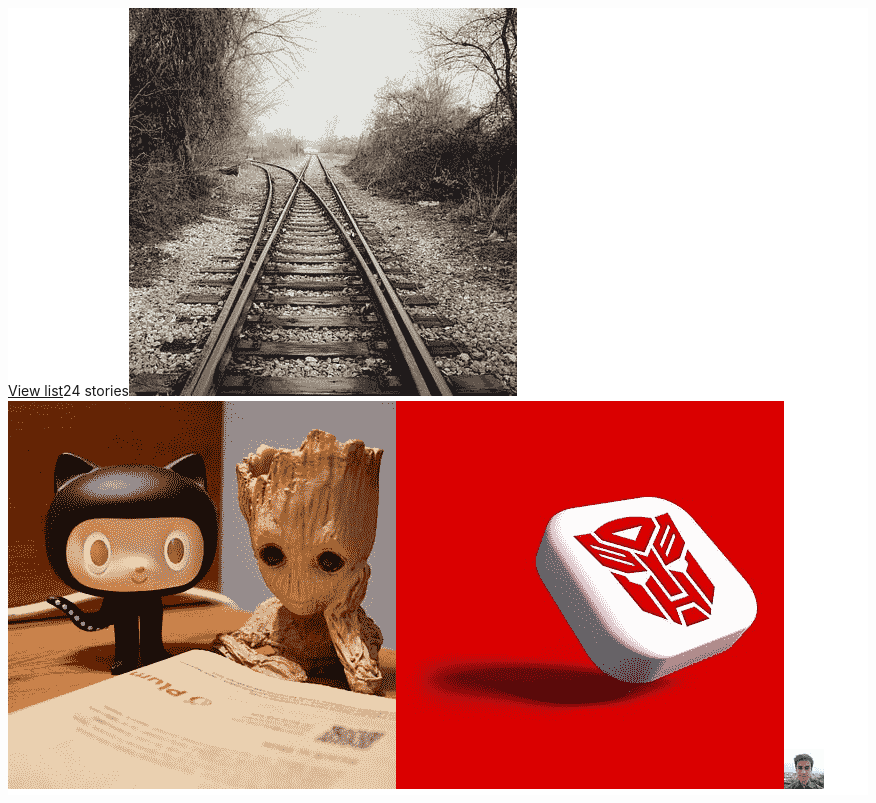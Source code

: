 [View list](https://dwiuzila.medium.com/list/my-best-stories-d8243ae80aa0?source=post_page-----202c07fb52a8--------------------------------)24 stories![](img/0c862c3dee2d867d6996a970dd38360d.png)![](img/392d63d181090365a63dc9060573bcff.png)![](img/f51725806220b60eccf5d4c385c700e9.png)![Albers Uzila](img/b4f51438d99b29f789091dd239d7cfa6.png)
